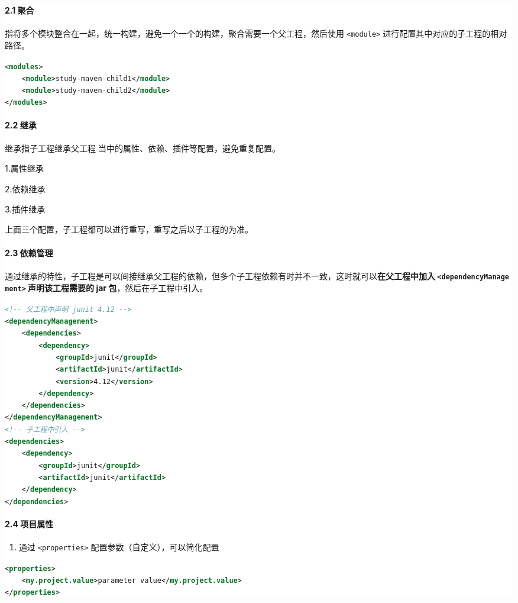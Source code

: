 #### 2.1 聚合

指将多个模块整合在一起，统一构建，避免一个一个的构建，聚合需要一个父工程，然后使用 `<module>` 进行配置其中对应的子工程的相对路径。

```xml
<modules>
    <module>study-maven-child1</module>
    <module>study-maven-child2</module>
</modules>
```

#### 2.2 继承

继承指子工程继承父工程 当中的属性、依赖、插件等配置，避免重复配置。

1.属性继承

2.依赖继承

3.插件继承

上面三个配置，子工程都可以进行重写，重写之后以子工程的为准。

#### 2.3 依赖管理

通过继承的特性，子工程是可以间接继承父工程的依赖，但多个子工程依赖有时并不一致，这时就可以**在父工程中加入 `<dependencyManagement>` 声明该工程需要的 jar 包**，然后在子工程中引入。

```xml
<!-- 父工程中声明 junit 4.12 -->
<dependencyManagement>
    <dependencies>
        <dependency>
            <groupId>junit</groupId>
            <artifactId>junit</artifactId>
            <version>4.12</version>
        </dependency>
    </dependencies>
</dependencyManagement>
<!-- 子工程中引入 -->
<dependencies>
    <dependency>
        <groupId>junit</groupId>
        <artifactId>junit</artifactId>
    </dependency>
</dependencies>
```

#### 2.4 项目属性

1. 通过 `<properties>` 配置参数（自定义），可以简化配置

```xml
<properties>
    <my.project.value>parameter value</my.project.value>
</properties>
```
